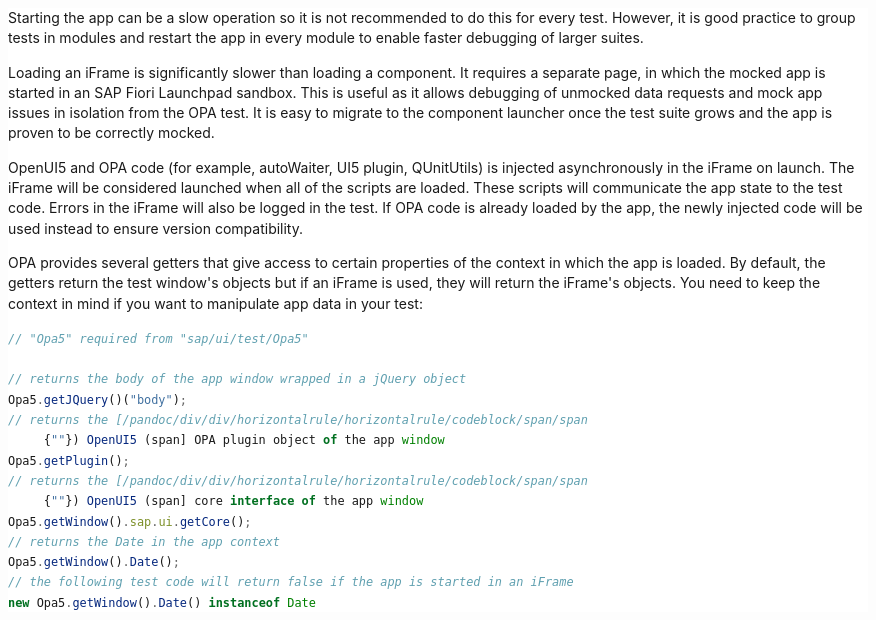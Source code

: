 Starting the app can be a slow operation so it is not recommended to do this for every test. However, it is good practice to group tests in modules and restart the app in every module to enable faster debugging of larger suites.

Loading an iFrame is significantly slower than loading a component. It requires a separate page, in which the mocked app is started in an SAP Fiori Launchpad sandbox. This is useful as it allows debugging of unmocked data requests and mock app issues in isolation from the OPA test. It is easy to migrate to the component launcher once the test suite grows and the app is proven to be correctly mocked.

OpenUI5 and OPA code \(for example, autoWaiter, UI5 plugin, QUnitUtils\) is injected asynchronously in the iFrame on launch. The iFrame will be considered launched when all of the scripts are loaded. These scripts will communicate the app state to the test code. Errors in the iFrame will also be logged in the test. If OPA code is already loaded by the app, the newly injected code will be used instead to ensure version compatibility.

OPA provides several getters that give access to certain properties of the context in which the app is loaded. By default, the getters return the test window's objects but if an iFrame is used, they will return the iFrame's objects. You need to keep the context in mind if you want to manipulate app data in your test:

```js
// "Opa5" required from "sap/ui/test/Opa5"

// returns the body of the app window wrapped in a jQuery object
Opa5.getJQuery()("body");
// returns the [/pandoc/div/div/horizontalrule/horizontalrule/codeblock/span/span
     {""}) OpenUI5 (span] OPA plugin object of the app window
Opa5.getPlugin();
// returns the [/pandoc/div/div/horizontalrule/horizontalrule/codeblock/span/span
     {""}) OpenUI5 (span] core interface of the app window
Opa5.getWindow().sap.ui.getCore();
// returns the Date in the app context
Opa5.getWindow().Date();
// the following test code will return false if the app is started in an iFrame
new Opa5.getWindow().Date() instanceof Date
```

